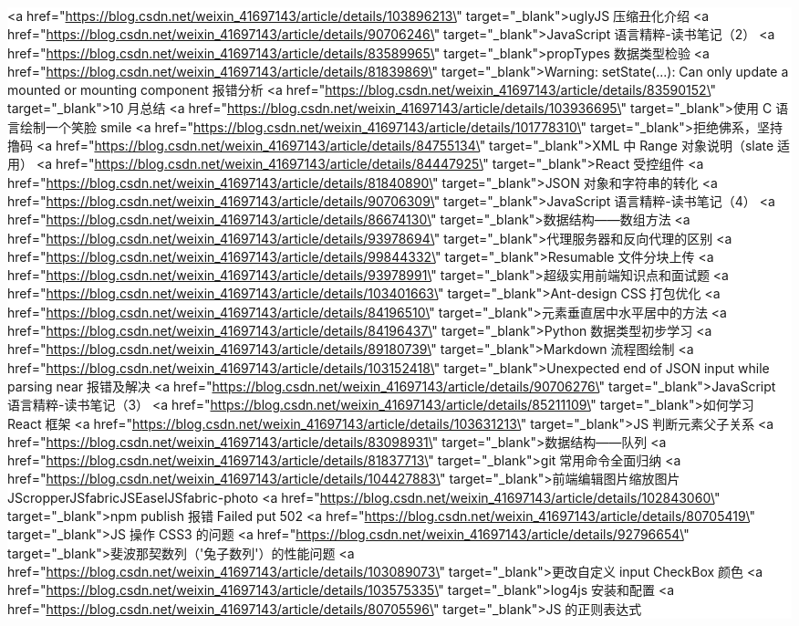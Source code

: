 <a href=\"https://blog.csdn.net/weixin_41697143/article/details/103896213\" target=\"\_blank\">uglyJS 压缩丑化介绍</a>
<a href=\"https://blog.csdn.net/weixin_41697143/article/details/90706246\" target=\"\_blank\">JavaScript 语言精粹-读书笔记（2）</a>
<a href=\"https://blog.csdn.net/weixin_41697143/article/details/83589965\" target=\"\_blank\">propTypes 数据类型检验</a>
<a href=\"https://blog.csdn.net/weixin_41697143/article/details/81839869\" target=\"\_blank\">Warning: setState(...): Can only update a mounted or mounting component 报错分析</a>
<a href=\"https://blog.csdn.net/weixin_41697143/article/details/83590152\" target=\"\_blank\">10 月总结</a>
<a href=\"https://blog.csdn.net/weixin_41697143/article/details/103936695\" target=\"\_blank\">使用 C 语言绘制一个笑脸 smile</a>
<a href=\"https://blog.csdn.net/weixin_41697143/article/details/101778310\" target=\"\_blank\">拒绝佛系，坚持撸码</a>
<a href=\"https://blog.csdn.net/weixin_41697143/article/details/84755134\" target=\"\_blank\">XML 中 Range 对象说明（slate 适用）</a>
<a href=\"https://blog.csdn.net/weixin_41697143/article/details/84447925\" target=\"\_blank\">React 受控组件</a>
<a href=\"https://blog.csdn.net/weixin_41697143/article/details/81840890\" target=\"\_blank\">JSON 对象和字符串的转化</a>
<a href=\"https://blog.csdn.net/weixin_41697143/article/details/90706309\" target=\"\_blank\">JavaScript 语言精粹-读书笔记（4）</a>
<a href=\"https://blog.csdn.net/weixin_41697143/article/details/86674130\" target=\"\_blank\">数据结构——数组方法</a>
<a href=\"https://blog.csdn.net/weixin_41697143/article/details/93978694\" target=\"\_blank\">代理服务器和反向代理的区别</a>
<a href=\"https://blog.csdn.net/weixin_41697143/article/details/99844332\" target=\"\_blank\">Resumable 文件分块上传</a>
<a href=\"https://blog.csdn.net/weixin_41697143/article/details/93978991\" target=\"\_blank\">超级实用前端知识点和面试题</a>
<a href=\"https://blog.csdn.net/weixin_41697143/article/details/103401663\" target=\"\_blank\">Ant-design CSS 打包优化</a>
<a href=\"https://blog.csdn.net/weixin_41697143/article/details/84196510\" target=\"\_blank\">元素垂直居中水平居中的方法</a>
<a href=\"https://blog.csdn.net/weixin_41697143/article/details/84196437\" target=\"\_blank\">Python 数据类型初步学习</a>
<a href=\"https://blog.csdn.net/weixin_41697143/article/details/89180739\" target=\"\_blank\">Markdown 流程图绘制</a>
<a href=\"https://blog.csdn.net/weixin_41697143/article/details/103152418\" target=\"\_blank\">Unexpected end of JSON input while parsing near 报错及解决</a>
<a href=\"https://blog.csdn.net/weixin_41697143/article/details/90706276\" target=\"\_blank\">JavaScript 语言精粹-读书笔记（3）</a>
<a href=\"https://blog.csdn.net/weixin_41697143/article/details/85211109\" target=\"\_blank\">如何学习 React 框架</a>
<a href=\"https://blog.csdn.net/weixin_41697143/article/details/103631213\" target=\"\_blank\">JS 判断元素父子关系</a>
<a href=\"https://blog.csdn.net/weixin_41697143/article/details/83098931\" target=\"\_blank\">数据结构——队列</a>
<a href=\"https://blog.csdn.net/weixin_41697143/article/details/81837713\" target=\"\_blank\">git 常用命令全面归纳</a>
<a href=\"https://blog.csdn.net/weixin_41697143/article/details/104427883\" target=\"\_blank\">前端编辑图片缩放图片 JScropperJSfabricJSEaselJSfabric-photo</a>
<a href=\"https://blog.csdn.net/weixin_41697143/article/details/102843060\" target=\"\_blank\">npm publish 报错 Failed put 502</a>
<a href=\"https://blog.csdn.net/weixin_41697143/article/details/80705419\" target=\"\_blank\">JS 操作 CSS3 的问题</a>
<a href=\"https://blog.csdn.net/weixin_41697143/article/details/92796654\" target=\"\_blank\">斐波那契数列（'兔子数列'）的性能问题</a>
<a href=\"https://blog.csdn.net/weixin_41697143/article/details/103089073\" target=\"\_blank\">更改自定义 input CheckBox 颜色</a>
<a href=\"https://blog.csdn.net/weixin_41697143/article/details/103575335\" target=\"\_blank\">log4js 安装和配置</a>
<a href=\"https://blog.csdn.net/weixin_41697143/article/details/80705596\" target=\"\_blank\">JS 的正则表达式</a>